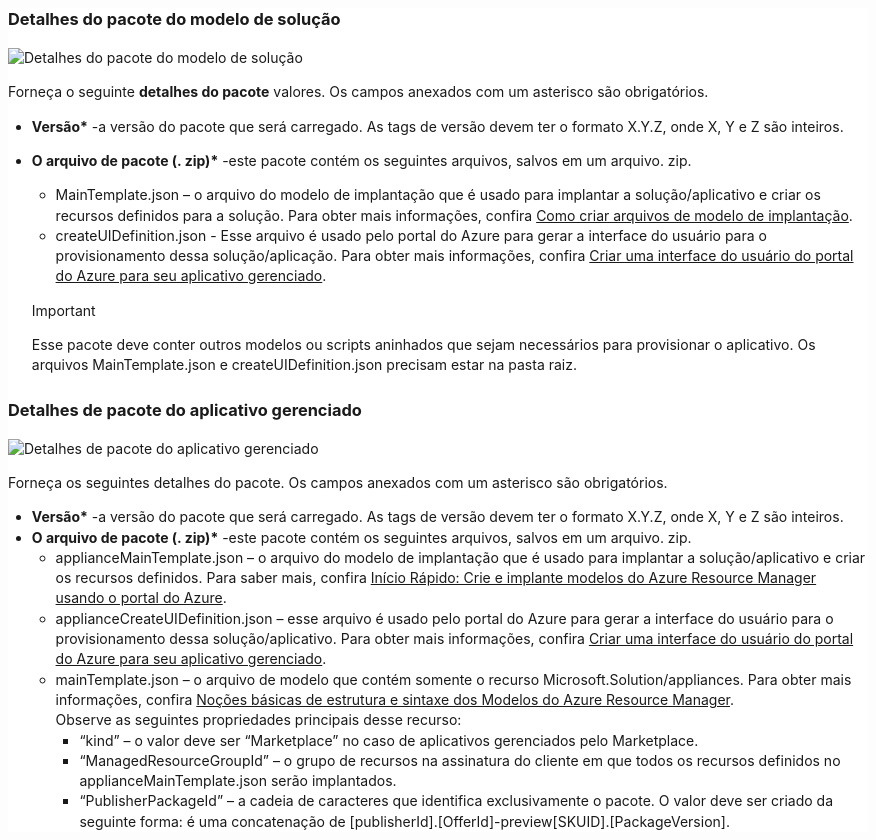
### <a name="package-details-for-solution-template"></a>Detalhes do pacote do modelo de solução

   ![Detalhes do pacote do modelo de solução](./media/azureapp-sku-pkgdetails-solutiontemplate.png)

Forneça o seguinte **detalhes do pacote** valores.  Os campos anexados com um asterisco são obrigatórios.

- **Versão\***  -a versão do pacote que será carregado. As tags de versão devem ter o formato X.Y.Z, onde X, Y e Z são inteiros.
- **O arquivo de pacote (. zip)\***  -este pacote contém os seguintes arquivos, salvos em um arquivo. zip.
  - MainTemplate.json – o arquivo do modelo de implantação que é usado para implantar a solução/aplicativo e criar os recursos definidos para a solução. Para obter mais informações, confira [Como criar arquivos de modelo de implantação](https://docs.microsoft.com/azure/azure-resource-manager/resource-manager-create-first-template).
  - createUIDefinition.json - Esse arquivo é usado pelo portal do Azure para gerar a interface do usuário para o provisionamento dessa solução/aplicação. Para obter mais informações, confira [Criar uma interface do usuário do portal do Azure para seu aplicativo gerenciado](https://docs.microsoft.com/azure/azure-resource-manager/managed-application-createuidefinition-overview).

  >[!IMPORTANT] 
  >Esse pacote deve conter outros modelos ou scripts aninhados que sejam necessários para provisionar o aplicativo. Os arquivos MainTemplate.json e createUIDefinition.json precisam estar na pasta raiz.


### <a name="package-details-for-managed-application"></a>Detalhes de pacote do aplicativo gerenciado

   ![Detalhes de pacote do aplicativo gerenciado](./media/azureapp-sku-pkgdetails-managedapplication.png)

Forneça os seguintes detalhes do pacote.  Os campos anexados com um asterisco são obrigatórios.

- **Versão\***  -a versão do pacote que será carregado. As tags de versão devem ter o formato X.Y.Z, onde X, Y e Z são inteiros.
- **O arquivo de pacote (. zip)\***  -este pacote contém os seguintes arquivos, salvos em um arquivo. zip.
  - applianceMainTemplate.json – o arquivo do modelo de implantação que é usado para implantar a solução/aplicativo e criar os recursos definidos. Para saber mais, confira [Início Rápido: Crie e implante modelos do Azure Resource Manager usando o portal do Azure](https://docs.microsoft.com/azure/azure-resource-manager/resource-manager-quickstart-create-templates-use-the-portal). 
  - applianceCreateUIDefinition.json – esse arquivo é usado pelo portal do Azure para gerar a interface do usuário para o provisionamento dessa solução/aplicativo. Para obter mais informações, confira [Criar uma interface do usuário do portal do Azure para seu aplicativo gerenciado](https://docs.microsoft.com/azure/azure-resource-manager/managed-application-createuidefinition-overview).
  - mainTemplate.json – o arquivo de modelo que contém somente o recurso Microsoft.Solution/appliances. Para obter mais informações, confira [Noções básicas de estrutura e sintaxe dos Modelos do Azure Resource Manager](https://docs.microsoft.com/azure/azure-resource-manager/resource-group-authoring-templates). <br>
Observe as seguintes propriedades principais desse recurso:
    - “kind” – o valor deve ser “Marketplace” no caso de aplicativos gerenciados pelo Marketplace.
    - “ManagedResourceGroupId” – o grupo de recursos na assinatura do cliente em que todos os recursos definidos no applianceMainTemplate.json serão implantados.
    - “PublisherPackageId” – a cadeia de caracteres que identifica exclusivamente o pacote. O valor deve ser criado da seguinte forma: é uma concatenação de [publisherId].[OfferId]-preview[SKUID].[PackageVersion].
